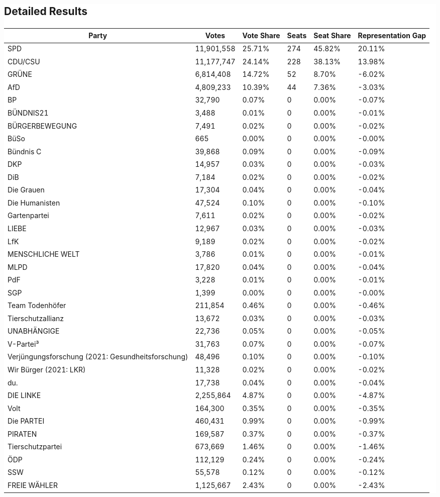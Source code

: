 ## Detailed Results
| Party | Votes | Vote Share | Seats | Seat Share | Representation Gap |
|-------|--------|------------|-------|------------|-------------------|
| SPD | 11,901,558 | 25.71% | 274 | 45.82% | 20.11% |
| CDU/CSU | 11,177,747 | 24.14% | 228 | 38.13% | 13.98% |
| GRÜNE | 6,814,408 | 14.72% | 52 | 8.70% | -6.02% |
| AfD | 4,809,233 | 10.39% | 44 | 7.36% | -3.03% |
| BP | 32,790 | 0.07% | 0 | 0.00% | -0.07% |
| BÜNDNIS21 | 3,488 | 0.01% | 0 | 0.00% | -0.01% |
| BÜRGERBEWEGUNG | 7,491 | 0.02% | 0 | 0.00% | -0.02% |
| BüSo | 665 | 0.00% | 0 | 0.00% | -0.00% |
| Bündnis C | 39,868 | 0.09% | 0 | 0.00% | -0.09% |
| DKP | 14,957 | 0.03% | 0 | 0.00% | -0.03% |
| DiB | 7,184 | 0.02% | 0 | 0.00% | -0.02% |
| Die Grauen | 17,304 | 0.04% | 0 | 0.00% | -0.04% |
| Die Humanisten | 47,524 | 0.10% | 0 | 0.00% | -0.10% |
| Gartenpartei | 7,611 | 0.02% | 0 | 0.00% | -0.02% |
| LIEBE | 12,967 | 0.03% | 0 | 0.00% | -0.03% |
| LfK | 9,189 | 0.02% | 0 | 0.00% | -0.02% |
| MENSCHLICHE WELT | 3,786 | 0.01% | 0 | 0.00% | -0.01% |
| MLPD | 17,820 | 0.04% | 0 | 0.00% | -0.04% |
| PdF | 3,228 | 0.01% | 0 | 0.00% | -0.01% |
| SGP | 1,399 | 0.00% | 0 | 0.00% | -0.00% |
| Team Todenhöfer | 211,854 | 0.46% | 0 | 0.00% | -0.46% |
| Tierschutzallianz | 13,672 | 0.03% | 0 | 0.00% | -0.03% |
| UNABHÄNGIGE | 22,736 | 0.05% | 0 | 0.00% | -0.05% |
| V-Partei³ | 31,763 | 0.07% | 0 | 0.00% | -0.07% |
| Verjüngungsforschung (2021: Gesundheitsforschung) | 48,496 | 0.10% | 0 | 0.00% | -0.10% |
| Wir Bürger (2021: LKR) | 11,328 | 0.02% | 0 | 0.00% | -0.02% |
| du. | 17,738 | 0.04% | 0 | 0.00% | -0.04% |
| DIE LINKE | 2,255,864 | 4.87% | 0 | 0.00% | -4.87% |
| Volt | 164,300 | 0.35% | 0 | 0.00% | -0.35% |
| Die PARTEI | 460,431 | 0.99% | 0 | 0.00% | -0.99% |
| PIRATEN | 169,587 | 0.37% | 0 | 0.00% | -0.37% |
| Tierschutzpartei | 673,669 | 1.46% | 0 | 0.00% | -1.46% |
| ÖDP | 112,129 | 0.24% | 0 | 0.00% | -0.24% |
| SSW | 55,578 | 0.12% | 0 | 0.00% | -0.12% |
| FREIE WÄHLER | 1,125,667 | 2.43% | 0 | 0.00% | -2.43% |